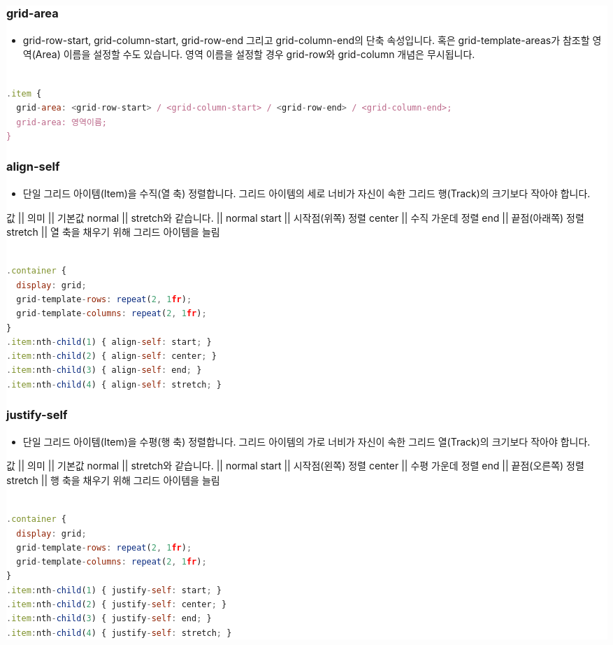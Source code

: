 ### grid-area

-   grid-row-start, grid-column-start, grid-row-end 그리고 grid-column-end의 단축 속성입니다.
    혹은 grid-template-areas가 참조할 영역(Area) 이름을 설정할 수도 있습니다.
    영역 이름을 설정할 경우 grid-row와 grid-column 개념은 무시됩니다.

```JavaScript

.item {
  grid-area: <grid-row-start> / <grid-column-start> / <grid-row-end> / <grid-column-end>;
  grid-area: 영역이름;
}

```

### align-self

-   단일 그리드 아이템(Item)을 수직(열 축) 정렬합니다.
    그리드 아이템의 세로 너비가 자신이 속한 그리드 행(Track)의 크기보다 작아야 합니다.

값 || 의미 || 기본값
normal || stretch와 같습니다. || normal
start || 시작점(위쪽) 정렬
center || 수직 가운데 정렬
end || 끝점(아래쪽) 정렬
stretch || 열 축을 채우기 위해 그리드 아이템을 늘림

```JavaScript

.container {
  display: grid;
  grid-template-rows: repeat(2, 1fr);
  grid-template-columns: repeat(2, 1fr);
}
.item:nth-child(1) { align-self: start; }
.item:nth-child(2) { align-self: center; }
.item:nth-child(3) { align-self: end; }
.item:nth-child(4) { align-self: stretch; }

```

### justify-self

-   단일 그리드 아이템(Item)을 수평(행 축) 정렬합니다.
    그리드 아이템의 가로 너비가 자신이 속한 그리드 열(Track)의 크기보다 작아야 합니다.

값 || 의미 || 기본값
normal || stretch와 같습니다. || normal
start || 시작점(왼쪽) 정렬
center || 수평 가운데 정렬
end || 끝점(오른쪽) 정렬
stretch || 행 축을 채우기 위해 그리드 아이템을 늘림

```JavaScript

.container {
  display: grid;
  grid-template-rows: repeat(2, 1fr);
  grid-template-columns: repeat(2, 1fr);
}
.item:nth-child(1) { justify-self: start; }
.item:nth-child(2) { justify-self: center; }
.item:nth-child(3) { justify-self: end; }
.item:nth-child(4) { justify-self: stretch; }

```

